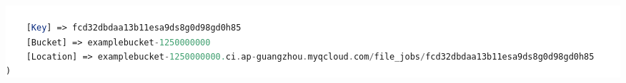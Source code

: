 ```php

    [Key] => fcd32dbdaa13b11esa9ds8g0d98gd0h85
    [Bucket] => examplebucket-1250000000
    [Location] => examplebucket-1250000000.ci.ap-guangzhou.myqcloud.com/file_jobs/fcd32dbdaa13b11esa9ds8g0d98gd0h85
)
```
